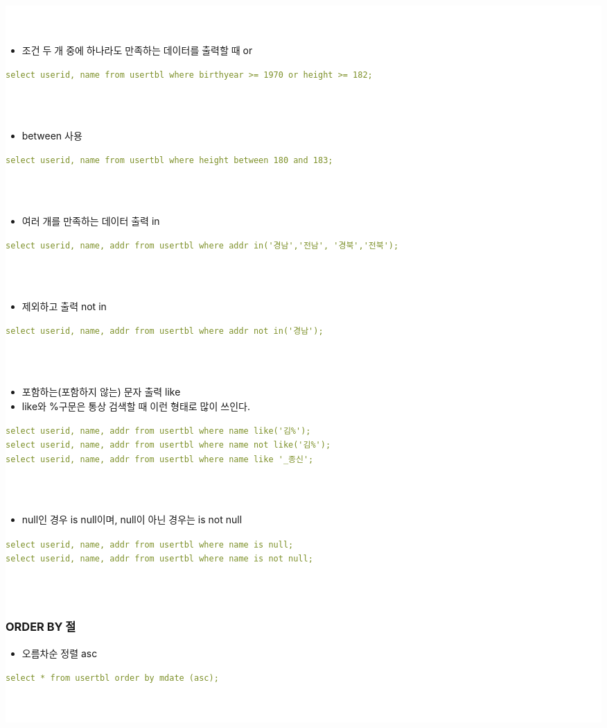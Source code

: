 <br/><br/>

- 조건 두 개 중에 하나라도 만족하는 데이터를 출력할 때 or<br/>

```yaml
select userid, name from usertbl where birthyear >= 1970 or height >= 182;
```

<br/><br/>

- between 사용<br/>

```yaml
select userid, name from usertbl where height between 180 and 183;
```

<br/><br/>

- 여러 개를 만족하는 데이터 출력 in<br/>

```yaml
select userid, name, addr from usertbl where addr in('경남','전남', '경북','전북');
```

<br/><br/>

- 제외하고 출력 not in<br/>

```yaml
select userid, name, addr from usertbl where addr not in('경남');
```

<br/><br/>

- 포함하는(포함하지 않는) 문자 출력 like<br/>
- like와 %구문은 통상 검색할 때 이런 형태로 많이 쓰인다.<br/>

```yaml
select userid, name, addr from usertbl where name like('김%');
select userid, name, addr from usertbl where name not like('김%');
select userid, name, addr from usertbl where name like '_종신';
```

<br/><br/>

- null인 경우 is null이며,  null이 아닌 경우는 is not null<br/>

```yaml
select userid, name, addr from usertbl where name is null;
select userid, name, addr from usertbl where name is not null;
```

<br/><br/>

### ORDER BY 절<br/>

- 오름차순 정렬 asc<br/>

```yaml
select * from usertbl order by mdate (asc);
```

<br/><br/>
